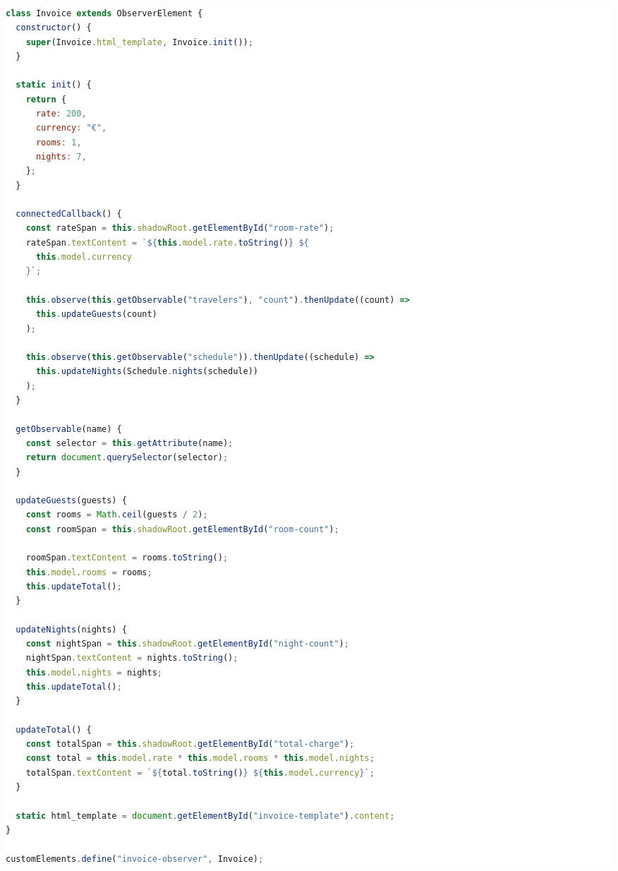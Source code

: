 ```js
class Invoice extends ObserverElement {
  constructor() {
    super(Invoice.html_template, Invoice.init());
  }

  static init() {
    return {
      rate: 200,
      currency: "€",
      rooms: 1,
      nights: 7,
    };
  }

  connectedCallback() {
    const rateSpan = this.shadowRoot.getElementById("room-rate");
    rateSpan.textContent = `${this.model.rate.toString()} ${
      this.model.currency
    }`;

    this.observe(this.getObservable("travelers"), "count").thenUpdate((count) =>
      this.updateGuests(count)
    );

    this.observe(this.getObservable("schedule")).thenUpdate((schedule) =>
      this.updateNights(Schedule.nights(schedule))
    );
  }

  getObservable(name) {
    const selector = this.getAttribute(name);
    return document.querySelector(selector);
  }

  updateGuests(guests) {
    const rooms = Math.ceil(guests / 2);
    const roomSpan = this.shadowRoot.getElementById("room-count");

    roomSpan.textContent = rooms.toString();
    this.model.rooms = rooms;
    this.updateTotal();
  }

  updateNights(nights) {
    const nightSpan = this.shadowRoot.getElementById("night-count");
    nightSpan.textContent = nights.toString();
    this.model.nights = nights;
    this.updateTotal();
  }

  updateTotal() {
    const totalSpan = this.shadowRoot.getElementById("total-charge");
    const total = this.model.rate * this.model.rooms * this.model.nights;
    totalSpan.textContent = `${total.toString()} ${this.model.currency}`;
  }

  static html_template = document.getElementById("invoice-template").content;
}

customElements.define("invoice-observer", Invoice);
```
